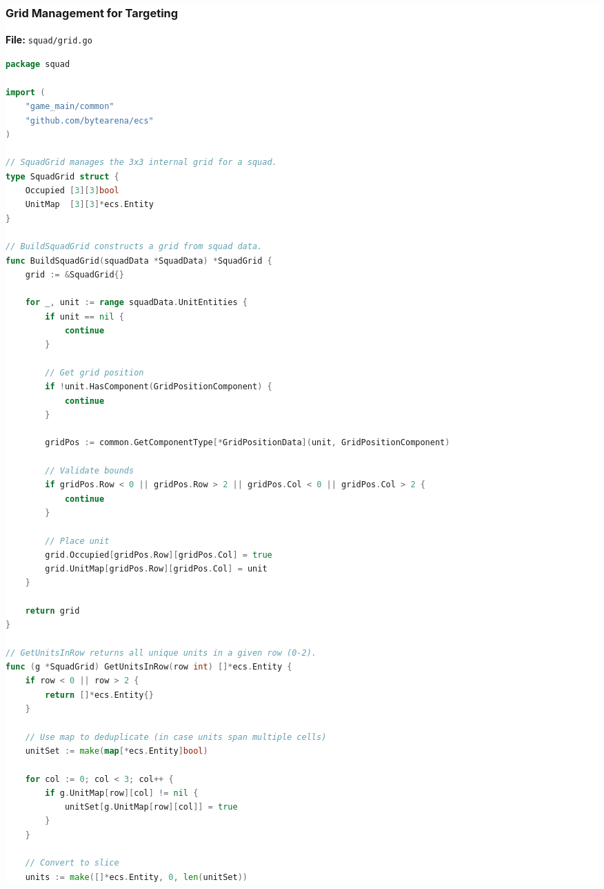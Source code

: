 ### Grid Management for Targeting

**File:** `squad/grid.go`

```go
package squad

import (
	"game_main/common"
	"github.com/bytearena/ecs"
)

// SquadGrid manages the 3x3 internal grid for a squad.
type SquadGrid struct {
	Occupied [3][3]bool
	UnitMap  [3][3]*ecs.Entity
}

// BuildSquadGrid constructs a grid from squad data.
func BuildSquadGrid(squadData *SquadData) *SquadGrid {
	grid := &SquadGrid{}

	for _, unit := range squadData.UnitEntities {
		if unit == nil {
			continue
		}

		// Get grid position
		if !unit.HasComponent(GridPositionComponent) {
			continue
		}

		gridPos := common.GetComponentType[*GridPositionData](unit, GridPositionComponent)

		// Validate bounds
		if gridPos.Row < 0 || gridPos.Row > 2 || gridPos.Col < 0 || gridPos.Col > 2 {
			continue
		}

		// Place unit
		grid.Occupied[gridPos.Row][gridPos.Col] = true
		grid.UnitMap[gridPos.Row][gridPos.Col] = unit
	}

	return grid
}

// GetUnitsInRow returns all unique units in a given row (0-2).
func (g *SquadGrid) GetUnitsInRow(row int) []*ecs.Entity {
	if row < 0 || row > 2 {
		return []*ecs.Entity{}
	}

	// Use map to deduplicate (in case units span multiple cells)
	unitSet := make(map[*ecs.Entity]bool)

	for col := 0; col < 3; col++ {
		if g.UnitMap[row][col] != nil {
			unitSet[g.UnitMap[row][col]] = true
		}
	}

	// Convert to slice
	units := make([]*ecs.Entity, 0, len(unitSet))
```